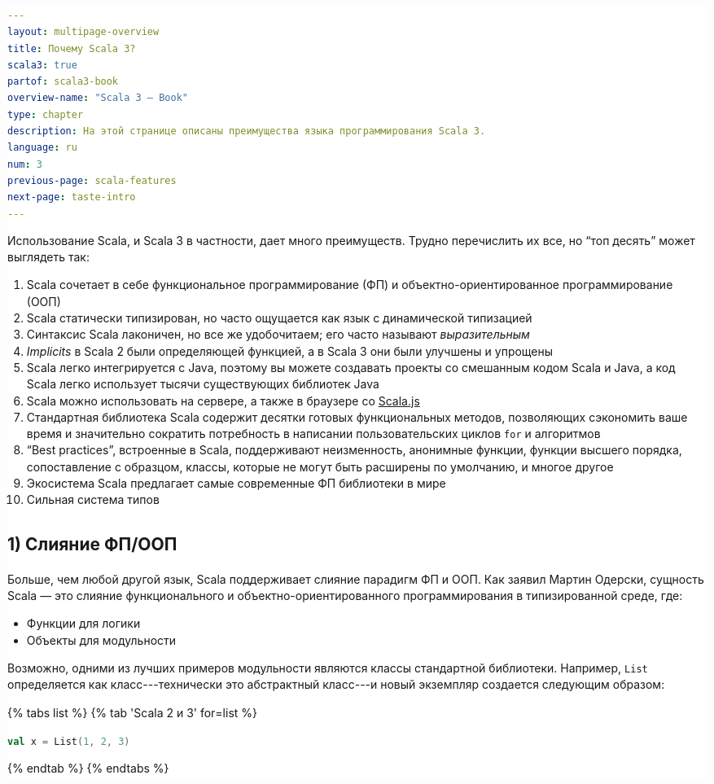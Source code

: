 ```yaml
---
layout: multipage-overview
title: Почему Scala 3?
scala3: true
partof: scala3-book
overview-name: "Scala 3 — Book"
type: chapter
description: На этой странице описаны преимущества языка программирования Scala 3.
language: ru
num: 3
previous-page: scala-features
next-page: taste-intro
---
```


Использование Scala, и Scala 3 в частности, дает много преимуществ. 
Трудно перечислить их все, но “топ десять” может выглядеть так:

1. Scala сочетает в себе функциональное программирование (ФП) и объектно-ориентированное программирование (ООП)
2. Scala статически типизирован, но часто ощущается как язык с динамической типизацией
3. Синтаксис Scala лаконичен, но все же удобочитаем; его часто называют _выразительным_
4. _Implicits_ в Scala 2 были определяющей функцией, а в Scala 3 они были улучшены и упрощены
5. Scala легко интегрируется с Java, поэтому вы можете создавать проекты со смешанным кодом Scala и Java, а код Scala легко использует тысячи существующих библиотек Java
6. Scala можно использовать на сервере, а также в браузере со [Scala.js](https://www.scala-js.org)
7. Стандартная библиотека Scala содержит десятки готовых функциональных методов, позволяющих сэкономить ваше время и значительно сократить потребность в написании пользовательских циклов `for` и алгоритмов
8. “Best practices”, встроенные в Scala, поддерживают неизменность, анонимные функции, функции высшего порядка, сопоставление с образцом, классы, которые не могут быть расширены по умолчанию, и многое другое
9. Экосистема Scala предлагает самые современные ФП библиотеки в мире
10. Сильная система типов


## 1) Слияние ФП/ООП

Больше, чем любой другой язык, Scala поддерживает слияние парадигм ФП и ООП.
Как заявил Мартин Одерски, сущность Scala — это слияние функционального и объектно-ориентированного программирования в типизированной среде, где:

- Функции для логики
- Объекты для модульности

Возможно, одними из лучших примеров модульности являются классы стандартной библиотеки.
Например, `List` определяется как класс---технически это абстрактный класс---и новый экземпляр создается следующим образом:

{% tabs list %}
{% tab 'Scala 2 и 3' for=list %}
```scala
val x = List(1, 2, 3)
```
{% endtab %}
{% endtabs %}
